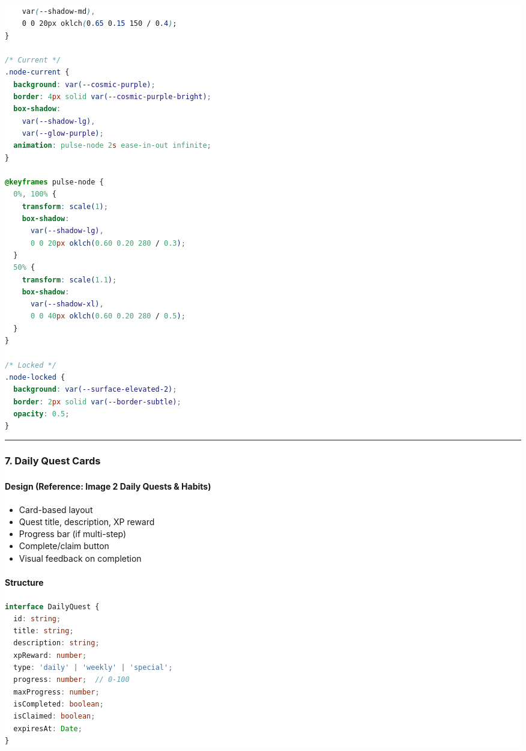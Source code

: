 ```css
    var(--shadow-md),
    0 0 20px oklch(0.65 0.15 150 / 0.4);
}

/* Current */
.node-current {
  background: var(--cosmic-purple);
  border: 4px solid var(--cosmic-purple-bright);
  box-shadow:
    var(--shadow-lg),
    var(--glow-purple);
  animation: pulse-node 2s ease-in-out infinite;
}

@keyframes pulse-node {
  0%, 100% {
    transform: scale(1);
    box-shadow:
      var(--shadow-lg),
      0 0 20px oklch(0.60 0.20 280 / 0.3);
  }
  50% {
    transform: scale(1.1);
    box-shadow:
      var(--shadow-xl),
      0 0 40px oklch(0.60 0.20 280 / 0.5);
  }
}

/* Locked */
.node-locked {
  background: var(--surface-elevated-2);
  border: 2px solid var(--border-subtle);
  opacity: 0.5;
}
```

---

### 7. Daily Quest Cards

#### Design (Reference: Image 2 Daily Quests & Habits)
- Card-based layout
- Quest title, description, XP reward
- Progress bar (if multi-step)
- Complete/claim button
- Visual feedback on completion

#### Structure
```typescript
interface DailyQuest {
  id: string;
  title: string;
  description: string;
  xpReward: number;
  type: 'daily' | 'weekly' | 'special';
  progress: number;  // 0-100
  maxProgress: number;
  isCompleted: boolean;
  isClaimed: boolean;
  expiresAt: Date;
}
```
